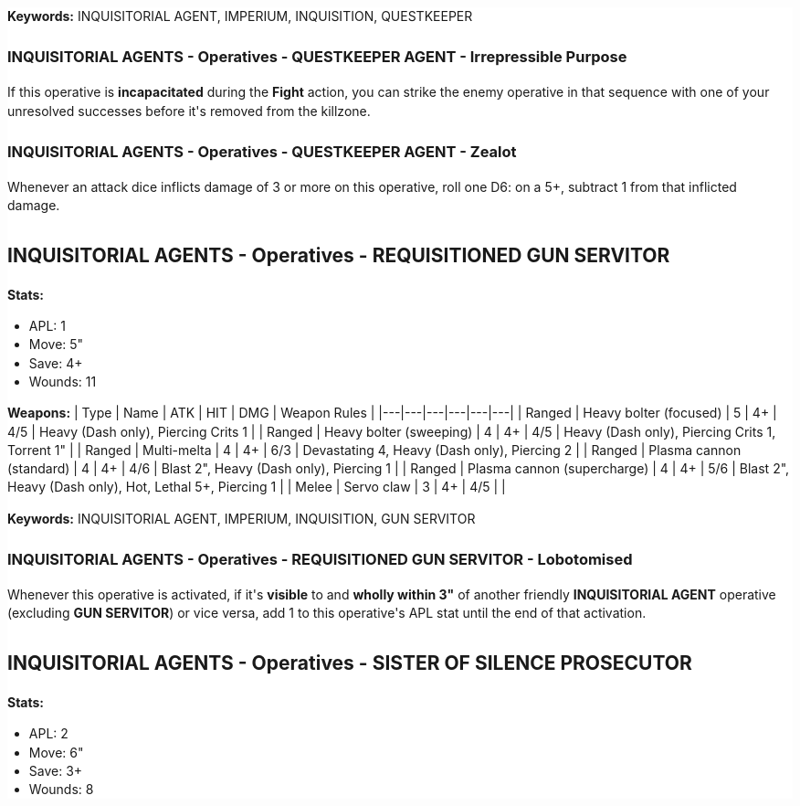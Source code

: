 **Keywords:** INQUISITORIAL AGENT, IMPERIUM, INQUISITION, QUESTKEEPER

### INQUISITORIAL AGENTS - Operatives - QUESTKEEPER AGENT - Irrepressible Purpose
If this operative is **incapacitated** during the **Fight** action, you can strike the enemy operative in that sequence with one of your unresolved successes before it's removed from the killzone.

### INQUISITORIAL AGENTS - Operatives - QUESTKEEPER AGENT - Zealot
Whenever an attack dice inflicts damage of 3 or more on this operative, roll one D6: on a 5+, subtract 1 from that inflicted damage.

## INQUISITORIAL AGENTS - Operatives - REQUISITIONED GUN SERVITOR
**Stats:**
- APL: 1
- Move: 5"
- Save: 4+
- Wounds: 11

**Weapons:**
| Type | Name | ATK | HIT | DMG | Weapon Rules |
|---|---|---|---|---|---|
| Ranged | Heavy bolter (focused) | 5 | 4+ | 4/5 | Heavy (Dash only), Piercing Crits 1 |
| Ranged | Heavy bolter (sweeping) | 4 | 4+ | 4/5 | Heavy (Dash only), Piercing Crits 1, Torrent 1" |
| Ranged | Multi-melta | 4 | 4+ | 6/3 | Devastating 4, Heavy (Dash only), Piercing 2 |
| Ranged | Plasma cannon (standard) | 4 | 4+ | 4/6 | Blast 2", Heavy (Dash only), Piercing 1 |
| Ranged | Plasma cannon (supercharge) | 4 | 4+ | 5/6 | Blast 2", Heavy (Dash only), Hot, Lethal 5+, Piercing 1 |
| Melee | Servo claw | 3 | 4+ | 4/5 | |

**Keywords:** INQUISITORIAL AGENT, IMPERIUM, INQUISITION, GUN SERVITOR

### INQUISITORIAL AGENTS - Operatives - REQUISITIONED GUN SERVITOR - Lobotomised
Whenever this operative is activated, if it's **visible** to and **wholly within 3"** of another friendly **INQUISITORIAL AGENT** operative (excluding **GUN SERVITOR**) or vice versa, add 1 to this operative's APL stat until the end of that activation.

## INQUISITORIAL AGENTS - Operatives - SISTER OF SILENCE PROSECUTOR
**Stats:**
- APL: 2
- Move: 6"
- Save: 3+
- Wounds: 8
